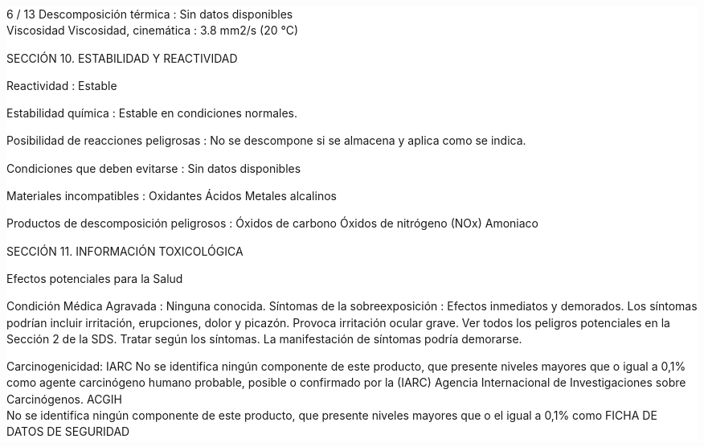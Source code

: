  
6 / 13 
Descomposición térmica 
:  Sin datos disponibles  
Viscosidad 
Viscosidad, cinemática 
: 3.8 mm2/s (20 °C) 
 
 
 
 
 
 
SECCIÓN 10. ESTABILIDAD Y REACTIVIDAD 
 
Reactividad 
:  Estable 
 
Estabilidad química 
:  Estable en condiciones normales.  
 
Posibilidad de reacciones 
peligrosas 
:  No se descompone si se almacena y aplica como se indica. 
 
Condiciones que deben 
evitarse 
: Sin datos disponibles 
 
Materiales incompatibles 
:  Oxidantes 
Ácidos 
Metales alcalinos 
 
Productos de 
descomposición peligrosos 
: Óxidos de carbono 
Óxidos de nitrógeno (NOx) 
Amoniaco 
 
 
 
SECCIÓN 11. INFORMACIÓN TOXICOLÓGICA 
 
Efectos potenciales para la Salud 
 
Condición Médica Agravada 
: Ninguna conocida. 
Síntomas de la 
sobreexposición 
: Efectos inmediatos y demorados. 
Los síntomas podrían incluir irritación, erupciones, dolor y 
picazón. 
Provoca irritación ocular grave. 
Ver todos los peligros potenciales en la Sección 2 de la SDS. 
Tratar según los síntomas. La manifestación de síntomas 
podría demorarse. 
 
 
 
Carcinogenicidad: 
IARC 
No se identifica ningún componente de este producto, que 
presente niveles mayores que o igual a 0,1% como agente 
carcinógeno humano probable, posible o confirmado por la 
(IARC) Agencia Internacional de Investigaciones sobre 
Carcinógenos. 
ACGIH  
No se identifica ningún componente de este producto, que 
presente niveles mayores que o el igual a 0,1% como 
FICHA DE DATOS DE SEGURIDAD 
 